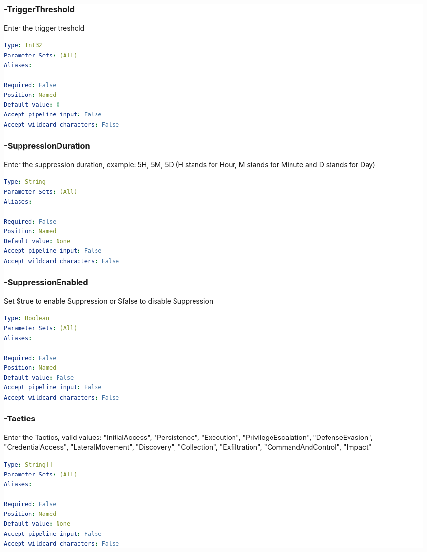 ### -TriggerThreshold
Enter the trigger treshold

```yaml
Type: Int32
Parameter Sets: (All)
Aliases:

Required: False
Position: Named
Default value: 0
Accept pipeline input: False
Accept wildcard characters: False
```

### -SuppressionDuration
Enter the suppression duration, example: 5H, 5M, 5D (H stands for Hour, M stands for Minute and D stands for Day)

```yaml
Type: String
Parameter Sets: (All)
Aliases:

Required: False
Position: Named
Default value: None
Accept pipeline input: False
Accept wildcard characters: False
```

### -SuppressionEnabled
Set $true to enable Suppression or $false to disable Suppression

```yaml
Type: Boolean
Parameter Sets: (All)
Aliases:

Required: False
Position: Named
Default value: False
Accept pipeline input: False
Accept wildcard characters: False
```

### -Tactics
Enter the Tactics, valid values: "InitialAccess", "Persistence", "Execution", "PrivilegeEscalation", "DefenseEvasion", "CredentialAccess", "LateralMovement", "Discovery", "Collection", "Exfiltration", "CommandAndControl", "Impact"

```yaml
Type: String[]
Parameter Sets: (All)
Aliases:

Required: False
Position: Named
Default value: None
Accept pipeline input: False
Accept wildcard characters: False
```
